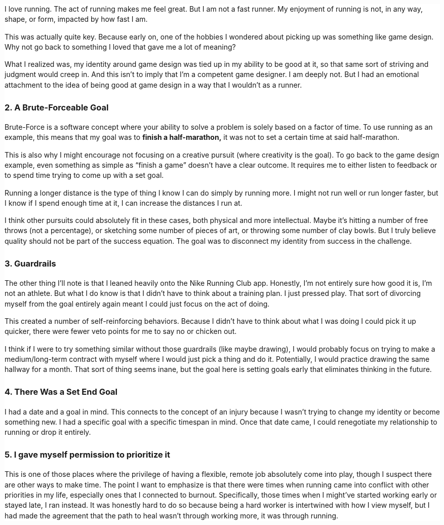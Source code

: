 I love running. The act of running makes me feel great. But I am not a fast runner. My enjoyment of running is not, in any way, shape, or form, impacted by how fast I am.

This was actually quite key. Because early on, one of the hobbies I wondered about picking up was something like game design. Why not go back to something I loved that gave me a lot of meaning?

What I realized was, my identity around game design was tied up in my ability to be good at it, so that same sort of striving and judgment would creep in. And this isn’t to imply that I’m a competent game designer. I am deeply not. But I had an emotional attachment to the idea of being good at game design in a way that I wouldn’t as a runner.

### 2. A Brute-Forceable Goal

Brute-Force is a software concept where your ability to solve a problem is solely based on a factor of time. To use running as an example, this means that my goal was to **finish a half-marathon,** it was not to set a certain time at said half-marathon.

This is also why I might encourage not focusing on a creative pursuit (where creativity is the goal). To go back to the game design example, even something as simple as “finish a game” doesn’t have a clear outcome. It requires me to either listen to feedback or to spend time trying to come up with a set goal.

Running a longer distance is the type of thing I know I can do simply by running more. I might not run well or run longer faster, but I know if I spend enough time at it, I can increase the distances I run at.

I think other pursuits could absolutely fit in these cases, both physical and more intellectual. Maybe it’s hitting a number of free throws (not a percentage), or sketching some number of pieces of art, or throwing some number of clay bowls. But I truly believe quality should not be part of the success equation. The goal was to disconnect my identity from success in the challenge.

### 3. Guardrails

The other thing I’ll note is that I leaned heavily onto the Nike Running Club app. Honestly, I’m not entirely sure how good it is, I’m not an athlete. But what I do know is that I didn’t have to think about a training plan. I just pressed play. That sort of divorcing myself from the goal entirely again meant I could just focus on the act of doing.

This created a number of self-reinforcing behaviors. Because I didn’t have to think about what I was doing I could pick it up quicker, there were fewer veto points for me to say no or chicken out.

I think if I were to try something similar without those guardrails (like maybe drawing), I would probably focus on trying to make a medium/long-term contract with myself where I would just pick a thing and do it. Potentially, I would practice drawing the same hallway for a month. That sort of thing seems inane, but the goal here is setting goals early that eliminates thinking in the future.

### 4. There Was a Set End Goal

I had a date and a goal in mind. This connects to the concept of an injury because I wasn’t trying to change my identity or become something new. I had a specific goal with a specific timespan in mind. Once that date came, I could renegotiate my relationship to running or drop it entirely.

### 5. I gave myself permission to prioritize it

This is one of those places where the privilege of having a flexible, remote job absolutely come into play, though I suspect there are other ways to make time. The point I want to emphasize is that there were times when running came into conflict with other priorities in my life, especially ones that I connected to burnout. Specifically, those times when I might’ve started working early or stayed late, I ran instead. It was honestly hard to do so because being a hard worker is intertwined with how I view myself, but I had made the agreement that the path to heal wasn’t through working more, it was through running.
